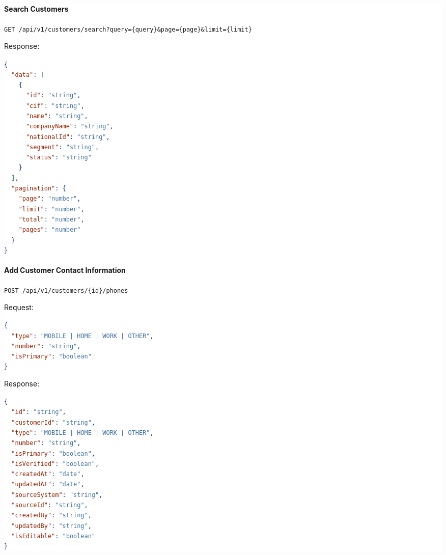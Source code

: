 #### Search Customers

```
GET /api/v1/customers/search?query={query}&page={page}&limit={limit}
```

Response:
```json
{
  "data": [
    {
      "id": "string",
      "cif": "string",
      "name": "string",
      "companyName": "string",
      "nationalId": "string",
      "segment": "string",
      "status": "string"
    }
  ],
  "pagination": {
    "page": "number",
    "limit": "number",
    "total": "number",
    "pages": "number"
  }
}
```

#### Add Customer Contact Information

```
POST /api/v1/customers/{id}/phones
```

Request:
```json
{
  "type": "MOBILE | HOME | WORK | OTHER",
  "number": "string",
  "isPrimary": "boolean"
}
```

Response:
```json
{
  "id": "string",
  "customerId": "string",
  "type": "MOBILE | HOME | WORK | OTHER",
  "number": "string",
  "isPrimary": "boolean",
  "isVerified": "boolean",
  "createdAt": "date",
  "updatedAt": "date",
  "sourceSystem": "string",
  "sourceId": "string",
  "createdBy": "string",
  "updatedBy": "string",
  "isEditable": "boolean"
}
```
